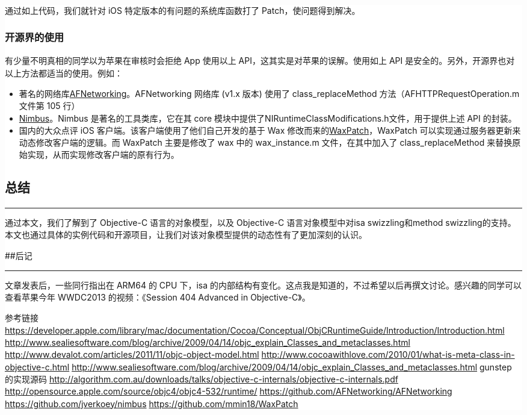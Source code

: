 通过如上代码，我们就针对 iOS 特定版本的有问题的系统库函数打了 Patch，使问题得到解决。


### 开源界的使用

有少量不明真相的同学以为苹果在审核时会拒绝 App 使用以上 API，这其实是对苹果的误解。使用如上 API 是安全的。另外，开源界也对以上方法都适当的使用。例如：

* 著名的网络库[AFNetworking](https://github.com/AFNetworking/AFNetworking)。AFNetworking 网络库 (v1.x 版本) 使用了 class_replaceMethod 方法（AFHTTPRequestOperation.m 文件第 105 行）
* [Nimbus](https://github.com/jverkoey/nimbus)。Nimbus 是著名的工具类库，它在其 core 模块中提供了NIRuntimeClassModifications.h文件，用于提供上述 API 的封装。
* 国内的大众点评 iOS 客户端。该客户端使用了他们自己开发的基于 Wax 修改而来的[WaxPatch](https://github.com/mmin18/WaxPatch)，WaxPatch 可以实现通过服务器更新来动态修改客户端的逻辑。而 WaxPatch 主要是修改了 wax 中的 wax_instance.m 文件，在其中加入了 class_replaceMethod 来替换原始实现，从而实现修改客户端的原有行为。


## 总结

- - -

通过本文，我们了解到了 Objective-C 语言的对象模型，以及 Objective-C 语言对象模型中对isa swizzling和method swizzling的支持。本文也通过具体的实例代码和开源项目，让我们对该对象模型提供的动态性有了更加深刻的认识。


##后记

- - -

文章发表后，一些同行指出在 ARM64 的 CPU 下，isa 的内部结构有变化。这点我是知道的，不过希望以后再撰文讨论。感兴趣的同学可以查看苹果今年 WWDC2013 的视频：《Session 404 Advanced in Objective-C》。


参考链接
https://developer.apple.com/library/mac/documentation/Cocoa/Conceptual/ObjCRuntimeGuide/Introduction/Introduction.html
http://www.sealiesoftware.com/blog/archive/2009/04/14/objc_explain_Classes_and_metaclasses.html
http://www.devalot.com/articles/2011/11/objc-object-model.html
http://www.cocoawithlove.com/2010/01/what-is-meta-class-in-objective-c.html
http://www.sealiesoftware.com/blog/archive/2009/04/14/objc_explain_Classes_and_metaclasses.html
gunstep 的实现源码
http://algorithm.com.au/downloads/talks/objective-c-internals/objective-c-internals.pdf
http://opensource.apple.com/source/objc4/objc4-532/runtime/
https://github.com/AFNetworking/AFNetworking
https://github.com/jverkoey/nimbus
https://github.com/mmin18/WaxPatch
